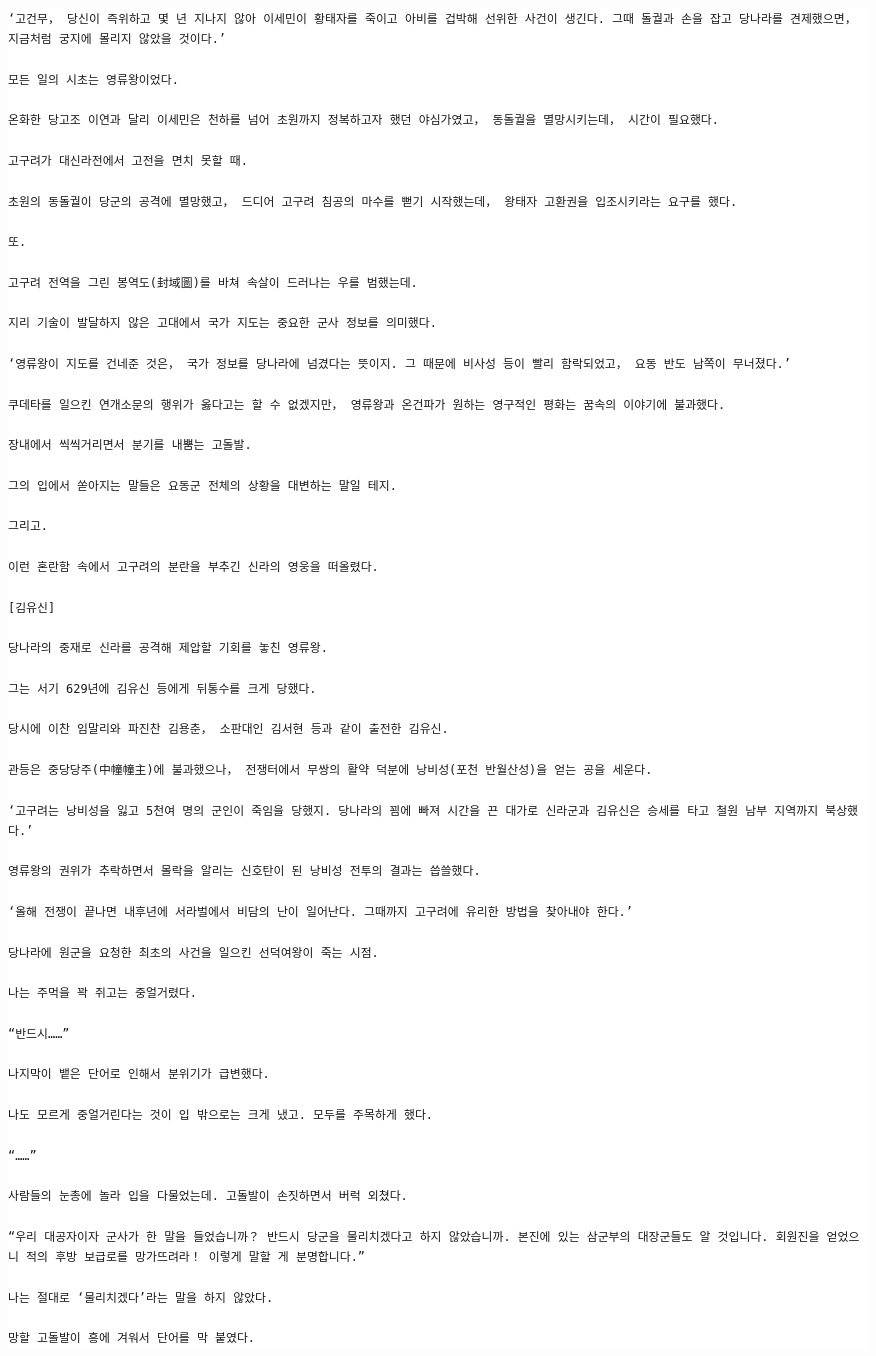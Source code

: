 	‘고건무， 당신이 즉위하고 몇 년 지나지 않아 이세민이 황태자를 죽이고 아비를 겁박해 선위한 사건이 생긴다. 그때 돌궐과 손을 잡고 당나라를 견제했으면， 지금처럼 궁지에 몰리지 않았을 것이다.’

	모든 일의 시초는 영류왕이었다.

	온화한 당고조 이연과 달리 이세민은 천하를 넘어 초원까지 정복하고자 했던 야심가였고， 동돌궐을 멸망시키는데， 시간이 필요했다.

	고구려가 대신라전에서 고전을 면치 못할 때.

	초원의 동돌궐이 당군의 공격에 멸망했고， 드디어 고구려 침공의 마수를 뻗기 시작했는데， 왕태자 고환권을 입조시키라는 요구를 했다.

	또.

	고구려 전역을 그린 봉역도(封域圖)를 바쳐 속살이 드러나는 우를 범했는데.

	지리 기술이 발달하지 않은 고대에서 국가 지도는 중요한 군사 정보를 의미했다.

	‘영류왕이 지도를 건네준 것은， 국가 정보를 당나라에 넘겼다는 뜻이지. 그 때문에 비사성 등이 빨리 함락되었고， 요동 반도 남쪽이 무너졌다.’

	쿠데타를 일으킨 연개소문의 행위가 옳다고는 할 수 없겠지만， 영류왕과 온건파가 원하는 영구적인 평화는 꿈속의 이야기에 불과했다.

	장내에서 씩씩거리면서 분기를 내뿜는 고돌발.

	그의 입에서 쏟아지는 말들은 요동군 전체의 상황을 대변하는 말일 테지.

	그리고.

	이런 혼란함 속에서 고구려의 분란을 부추긴 신라의 영웅을 떠올렸다.

	[김유신]

	당나라의 중재로 신라를 공격해 제압할 기회를 놓친 영류왕.

	그는 서기 629년에 김유신 등에게 뒤통수를 크게 당했다.

	당시에 이찬 임말리와 파진찬 김용춘， 소판대인 김서현 등과 같이 출전한 김유신.

	관등은 중당당주(中幢幢主)에 불과했으나， 전쟁터에서 무쌍의 활약 덕분에 낭비성(포천 반월산성)을 얻는 공을 세운다.

	‘고구려는 낭비성을 잃고 5천여 명의 군인이 죽임을 당했지. 당나라의 꾐에 빠져 시간을 끈 대가로 신라군과 김유신은 승세를 타고 철원 남부 지역까지 북상했다.’

	영류왕의 권위가 추락하면서 몰락을 알리는 신호탄이 된 낭비성 전투의 결과는 씁쓸했다.

	‘올해 전쟁이 끝나면 내후년에 서라벌에서 비담의 난이 일어난다. 그때까지 고구려에 유리한 방법을 찾아내야 한다.’

	당나라에 원군을 요청한 최초의 사건을 일으킨 선덕여왕이 죽는 시점.

	나는 주먹을 꽉 쥐고는 중얼거렸다.

	“반드시……”

	나지막이 뱉은 단어로 인해서 분위기가 급변했다.

	나도 모르게 중얼거린다는 것이 입 밖으로는 크게 냈고. 모두를 주목하게 했다.

	“……”

	사람들의 눈총에 놀라 입을 다물었는데. 고돌발이 손짓하면서 버럭 외쳤다.

	“우리 대공자이자 군사가 한 말을 들었습니까？ 반드시 당군을 물리치겠다고 하지 않았습니까. 본진에 있는 삼군부의 대장군들도 알 것입니다. 회원진을 얻었으니 적의 후방 보급로를 망가뜨려라！ 이렇게 말할 게 분명합니다.”

	나는 절대로 ‘물리치겠다’라는 말을 하지 않았다.

	망할 고돌발이 흥에 겨워서 단어를 막 붙였다.
